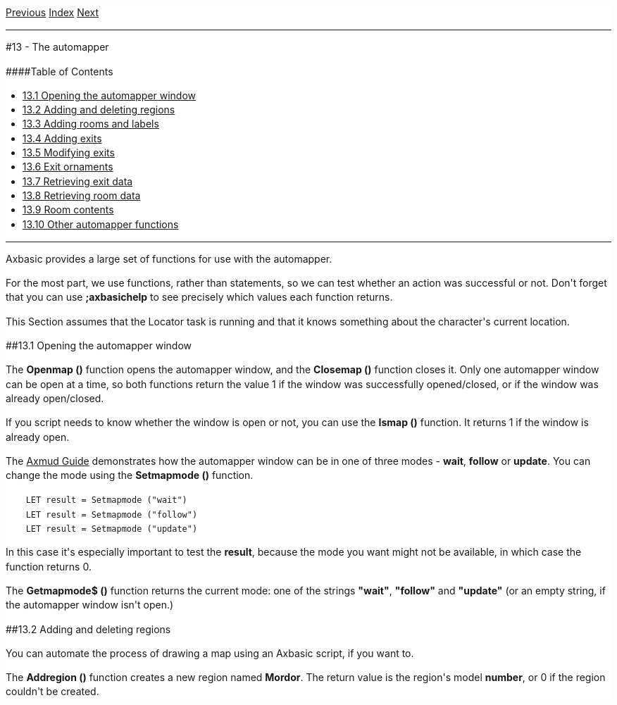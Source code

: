 [Previous](ch12.html) [Index](index.html) [Next](ch14.html)

---

#13 - The automapper

####Table of Contents

* [13.1 Opening the automapper window](#13.1)
* [13.2 Adding and deleting regions](#13.2)
* [13.3 Adding rooms and labels](#13.3)
* [13.4 Adding exits](#13.4)
* [13.5 Modifying exits](#13.5)
* [13.6 Exit ornaments](#13.6)
* [13.7 Retrieving exit data](#13.7)
* [13.8 Retrieving room data](#13.8)
* [13.9 Room contents](#13.9)
* [13.10 Other automapper functions](#13.10)

---

Axbasic provides a large set of functions for use with the automapper.

For the most part, we use functions, rather than statements, so we can test whether an action was successful or not. Don't forget that you can use **;axbasichelp** to see precisely which values each function returns.

This Section assumes that the Locator task is running and that it knows something about the character's current location.

##<a name="13.1">13.1 Opening the automapper window</a>

The **Openmap ()** function opens the automapper window, and the **Closemap ()** function closes it. Only one automapper window can be open at a time, so both functions return the value 1 if the window was successfully opened/closed, or if the window was already open/closed.

If you script needs to know whether the window is open or not, you can use the **Ismap ()** function. It returns 1 if the window is already open.

The [Axmud Guide](../guide/index.html) demonstrates how the automapper window can be in one of three modes - **wait**, **follow** or **update**. You can change the mode using the **Setmapmode ()** function.

        LET result = Setmapmode ("wait")
        LET result = Setmapmode ("follow")
        LET result = Setmapmode ("update")

In this case it's especially important to test the **result**, because the mode you want might not be available, in which case the function returns 0.

The **Getmapmode$ ()** function returns the current mode: one of the strings **"wait"**, **"follow"** and **"update"** (or an empty string, if the automapper window isn't open.)

##<a name="13.2">13.2 Adding and deleting regions</a>

You can automate the process of drawing a map using an Axbasic script, if you want to.

The **Addregion ()** function creates a new region named **Mordor**. The return value is the region's model **number**, or 0 if the region couldn't be created.
